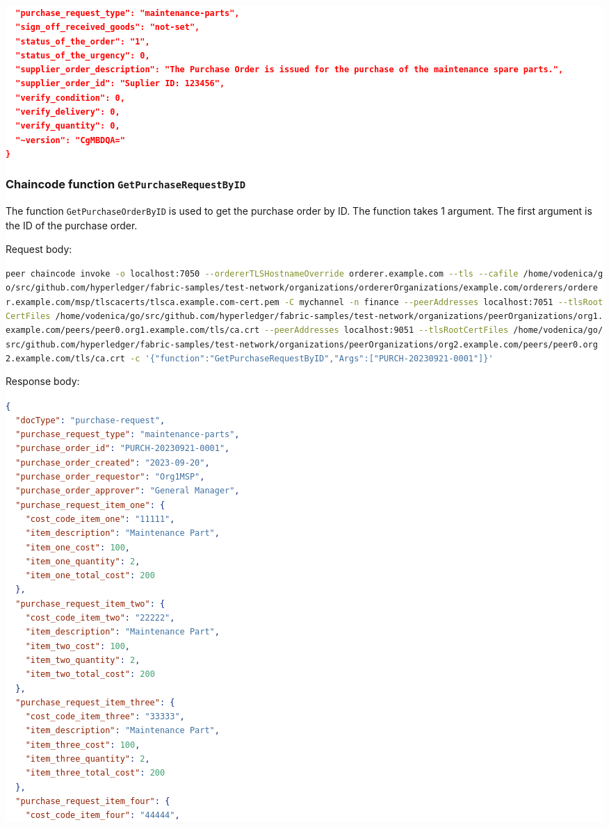 ```json
  "purchase_request_type": "maintenance-parts",
  "sign_off_received_goods": "not-set",
  "status_of_the_order": "1",
  "status_of_the_urgency": 0,
  "supplier_order_description": "The Purchase Order is issued for the purchase of the maintenance spare parts.",
  "supplier_order_id": "Suplier ID: 123456",
  "verify_condition": 0,
  "verify_delivery": 0,
  "verify_quantity": 0,
  "~version": "CgMBDQA="
}
```
### Chaincode function `GetPurchaseRequestByID`

The function `GetPurchaseOrderByID` is used to get the purchase order by ID. The function takes 1 argument. The first argument is the ID of the purchase order.

Request body:

```bash
peer chaincode invoke -o localhost:7050 --ordererTLSHostnameOverride orderer.example.com --tls --cafile /home/vodenica/go/src/github.com/hyperledger/fabric-samples/test-network/organizations/ordererOrganizations/example.com/orderers/orderer.example.com/msp/tlscacerts/tlsca.example.com-cert.pem -C mychannel -n finance --peerAddresses localhost:7051 --tlsRootCertFiles /home/vodenica/go/src/github.com/hyperledger/fabric-samples/test-network/organizations/peerOrganizations/org1.example.com/peers/peer0.org1.example.com/tls/ca.crt --peerAddresses localhost:9051 --tlsRootCertFiles /home/vodenica/go/src/github.com/hyperledger/fabric-samples/test-network/organizations/peerOrganizations/org2.example.com/peers/peer0.org2.example.com/tls/ca.crt -c '{"function":"GetPurchaseRequestByID","Args":["PURCH-20230921-0001"]}'
```

Response body:

```json
{
  "docType": "purchase-request",
  "purchase_request_type": "maintenance-parts",
  "purchase_order_id": "PURCH-20230921-0001",
  "purchase_order_created": "2023-09-20",
  "purchase_order_requestor": "Org1MSP",
  "purchase_order_approver": "General Manager",
  "purchase_request_item_one": {
    "cost_code_item_one": "11111",
    "item_description": "Maintenance Part",
    "item_one_cost": 100,
    "item_one_quantity": 2,
    "item_one_total_cost": 200
  },
  "purchase_request_item_two": {
    "cost_code_item_two": "22222",
    "item_description": "Maintenance Part",
    "item_two_cost": 100,
    "item_two_quantity": 2,
    "item_two_total_cost": 200
  },
  "purchase_request_item_three": {
    "cost_code_item_three": "33333",
    "item_description": "Maintenance Part",
    "item_three_cost": 100,
    "item_three_quantity": 2,
    "item_three_total_cost": 200
  },
  "purchase_request_item_four": {
    "cost_code_item_four": "44444",
```
